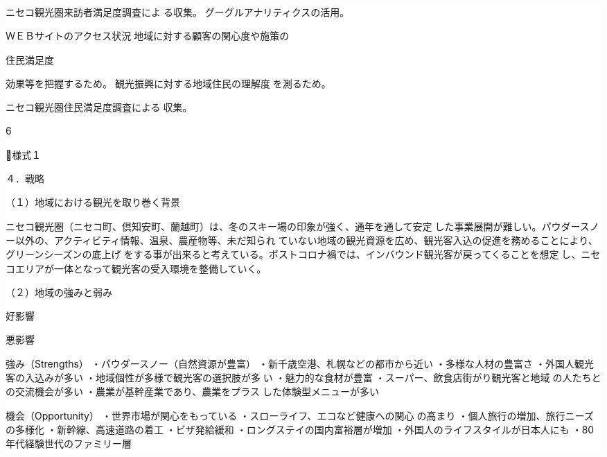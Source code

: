ニセコ観光圏来訪者満足度調査によ
る収集。
グーグルアナリティクスの活用。

ＷＥＢサイトのアクセス状況  地域に対する顧客の関心度や施策の

住民満足度

効果等を把握するため。
観光振興に対する地域住民の理解度
を測るため。

ニセコ観光圏住民満足度調査による
収集。

6

様式１

４．戦略

（１）地域における観光を取り巻く背景

ニセコ観光圏（ニセコ町、倶知安町、蘭越町）は、冬のスキー場の印象が強く、通年を通して安定
した事業展開が難しい。パウダースノー以外の、アクティビティ情報、温泉、農産物等、未だ知られ
ていない地域の観光資源を広め、観光客入込の促進を務めることにより、グリーンシーズンの底上げ
をする事が出来ると考えている。ポストコロナ禍では、インバウンド観光客が戻ってくることを想定
し、ニセコエリアが一体となって観光客の受入環境を整備していく。

（２）地域の強みと弱み

好影響

悪影響

強み（Strengths）
・パウダースノー（自然資源が豊富）
・新千歳空港、札幌などの都市から近い
・多様な人材の豊富さ
・外国人観光客の入込みが多い
・地域個性が多様で観光客の選択肢が多
  い
・魅力的な食材が豊富
・スーパー、飲食店街がり観光客と地域
の人たちとの交流機会が多い
・農業が基幹産業であり、農業をプラス
した体験型メニューが多い

機会（Opportunity）
・世界市場が関心をもっている
・スローライフ、エコなど健康への関心
の高まり
・個人旅行の増加、旅行ニーズの多様化
・新幹線、高速道路の着工
・ビザ発給緩和
・ロングステイの国内富裕層が増加
・外国人のライフスタイルが日本人にも
・80 年代経験世代のファミリー層
